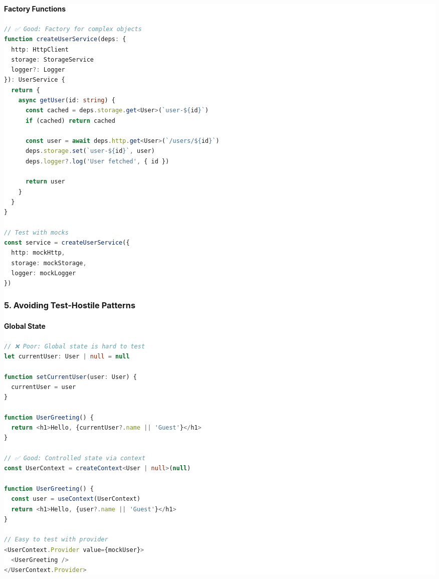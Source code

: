 ```typescript
```

#### Factory Functions
```typescript
// ✅ Good: Factory for complex objects
function createUserService(deps: {
  http: HttpClient
  storage: StorageService
  logger?: Logger
}): UserService {
  return {
    async getUser(id: string) {
      const cached = deps.storage.get<User>(`user-${id}`)
      if (cached) return cached
      
      const user = await deps.http.get<User>(`/users/${id}`)
      deps.storage.set(`user-${id}`, user)
      deps.logger?.log('User fetched', { id })
      
      return user
    }
  }
}

// Test with mocks
const service = createUserService({
  http: mockHttp,
  storage: mockStorage,
  logger: mockLogger
})
```

### 5. Avoiding Test-Hostile Patterns

#### Global State
```typescript
// ❌ Poor: Global state is hard to test
let currentUser: User | null = null

function setCurrentUser(user: User) {
  currentUser = user
}

function UserGreeting() {
  return <h1>Hello, {currentUser?.name || 'Guest'}</h1>
}

// ✅ Good: Controlled state via context
const UserContext = createContext<User | null>(null)

function UserGreeting() {
  const user = useContext(UserContext)
  return <h1>Hello, {user?.name || 'Guest'}</h1>
}

// Easy to test with provider
<UserContext.Provider value={mockUser}>
  <UserGreeting />
</UserContext.Provider>
```
